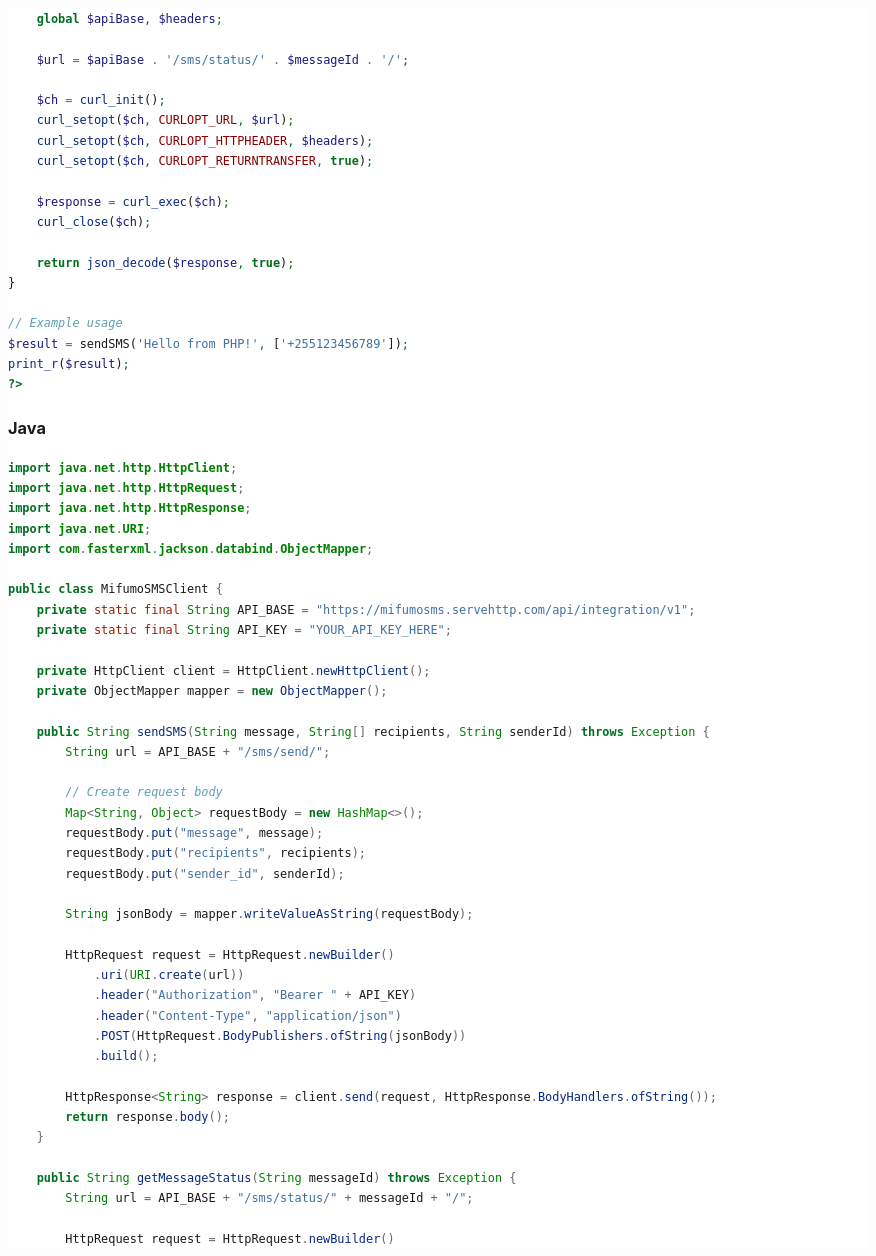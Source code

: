 ```php
    global $apiBase, $headers;
    
    $url = $apiBase . '/sms/status/' . $messageId . '/';
    
    $ch = curl_init();
    curl_setopt($ch, CURLOPT_URL, $url);
    curl_setopt($ch, CURLOPT_HTTPHEADER, $headers);
    curl_setopt($ch, CURLOPT_RETURNTRANSFER, true);
    
    $response = curl_exec($ch);
    curl_close($ch);
    
    return json_decode($response, true);
}

// Example usage
$result = sendSMS('Hello from PHP!', ['+255123456789']);
print_r($result);
?>
```

### Java

```java
import java.net.http.HttpClient;
import java.net.http.HttpRequest;
import java.net.http.HttpResponse;
import java.net.URI;
import com.fasterxml.jackson.databind.ObjectMapper;

public class MifumoSMSClient {
    private static final String API_BASE = "https://mifumosms.servehttp.com/api/integration/v1";
    private static final String API_KEY = "YOUR_API_KEY_HERE";
    
    private HttpClient client = HttpClient.newHttpClient();
    private ObjectMapper mapper = new ObjectMapper();
    
    public String sendSMS(String message, String[] recipients, String senderId) throws Exception {
        String url = API_BASE + "/sms/send/";
        
        // Create request body
        Map<String, Object> requestBody = new HashMap<>();
        requestBody.put("message", message);
        requestBody.put("recipients", recipients);
        requestBody.put("sender_id", senderId);
        
        String jsonBody = mapper.writeValueAsString(requestBody);
        
        HttpRequest request = HttpRequest.newBuilder()
            .uri(URI.create(url))
            .header("Authorization", "Bearer " + API_KEY)
            .header("Content-Type", "application/json")
            .POST(HttpRequest.BodyPublishers.ofString(jsonBody))
            .build();
        
        HttpResponse<String> response = client.send(request, HttpResponse.BodyHandlers.ofString());
        return response.body();
    }
    
    public String getMessageStatus(String messageId) throws Exception {
        String url = API_BASE + "/sms/status/" + messageId + "/";
        
        HttpRequest request = HttpRequest.newBuilder()
```